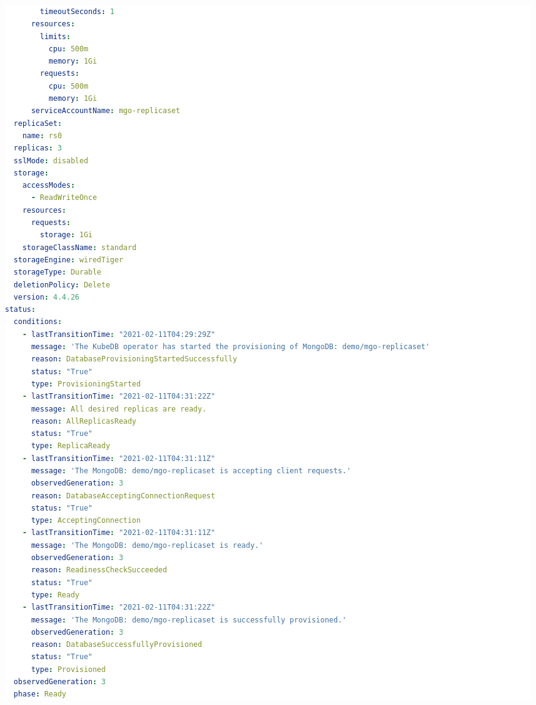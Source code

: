 ```yaml
        timeoutSeconds: 1
      resources:
        limits:
          cpu: 500m
          memory: 1Gi
        requests:
          cpu: 500m
          memory: 1Gi
      serviceAccountName: mgo-replicaset
  replicaSet:
    name: rs0
  replicas: 3
  sslMode: disabled
  storage:
    accessModes:
      - ReadWriteOnce
    resources:
      requests:
        storage: 1Gi
    storageClassName: standard
  storageEngine: wiredTiger
  storageType: Durable
  deletionPolicy: Delete
  version: 4.4.26
status:
  conditions:
    - lastTransitionTime: "2021-02-11T04:29:29Z"
      message: 'The KubeDB operator has started the provisioning of MongoDB: demo/mgo-replicaset'
      reason: DatabaseProvisioningStartedSuccessfully
      status: "True"
      type: ProvisioningStarted
    - lastTransitionTime: "2021-02-11T04:31:22Z"
      message: All desired replicas are ready.
      reason: AllReplicasReady
      status: "True"
      type: ReplicaReady
    - lastTransitionTime: "2021-02-11T04:31:11Z"
      message: 'The MongoDB: demo/mgo-replicaset is accepting client requests.'
      observedGeneration: 3
      reason: DatabaseAcceptingConnectionRequest
      status: "True"
      type: AcceptingConnection
    - lastTransitionTime: "2021-02-11T04:31:11Z"
      message: 'The MongoDB: demo/mgo-replicaset is ready.'
      observedGeneration: 3
      reason: ReadinessCheckSucceeded
      status: "True"
      type: Ready
    - lastTransitionTime: "2021-02-11T04:31:22Z"
      message: 'The MongoDB: demo/mgo-replicaset is successfully provisioned.'
      observedGeneration: 3
      reason: DatabaseSuccessfullyProvisioned
      status: "True"
      type: Provisioned
  observedGeneration: 3
  phase: Ready
```
